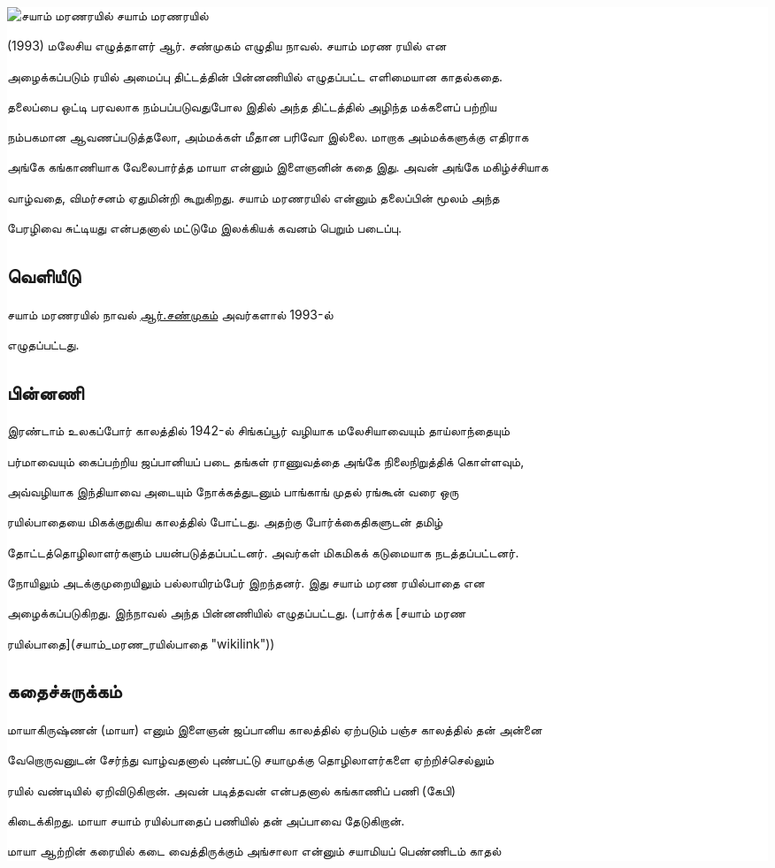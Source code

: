 ![சயாம் மரணரயில்](Sayaam-marana-rail_.jpg "சயாம் மரணரயில்") சயாம் மரணரயில்

(1993) மலேசிய எழுத்தாளர் ஆர். சண்முகம் எழுதிய நாவல். சயாம் மரண ரயில் என

அழைக்கப்படும் ரயில் அமைப்பு திட்டத்தின் பின்னணியில் எழுதப்பட்ட எளிமையான காதல்கதை.

தலைப்பை ஒட்டி பரவலாக நம்பப்படுவதுபோல இதில் அந்த திட்டத்தில் அழிந்த மக்களைப் பற்றிய

நம்பகமான ஆவணப்படுத்தலோ, அம்மக்கள் மீதான பரிவோ இல்லை. மாறாக அம்மக்களுக்கு எதிராக

அங்கே கங்காணியாக வேலைபார்த்த மாயா என்னும் இளைஞனின் கதை இது. அவன் அங்கே மகிழ்ச்சியாக

வாழ்வதை, விமர்சனம் ஏதுமின்றி கூறுகிறது. சயாம் மரணரயில் என்னும் தலைப்பின் மூலம் அந்த

பேரழிவை சுட்டியது என்பதனால் மட்டுமே இலக்கியக் கவனம் பெறும் படைப்பு.



## வெளியீடு



சயாம் மரணரயில் நாவல் [ஆர்.சண்முகம்](ஆர்.சண்முகம் "wikilink") அவர்களால் 1993-ல்

எழுதப்பட்டது.



## பின்னணி



இரண்டாம் உலகப்போர் காலத்தில் 1942-ல் சிங்கப்பூர் வழியாக மலேசியாவையும் தாய்லாந்தையும்

பர்மாவையும் கைப்பற்றிய ஜப்பானியப் படை தங்கள் ராணுவத்தை அங்கே நிலைநிறுத்திக் கொள்ளவும்,

அவ்வழியாக இந்தியாவை அடையும் நோக்கத்துடனும் பாங்காங் முதல் ரங்கூன் வரை ஒரு

ரயில்பாதையை மிகக்குறுகிய காலத்தில் போட்டது. அதற்கு போர்க்கைதிகளுடன் தமிழ்

தோட்டத்தொழிலாளர்களும் பயன்படுத்தப்பட்டனர். அவர்கள் மிகமிகக் கடுமையாக நடத்தப்பட்டனர்.

நோயிலும் அடக்குமுறையிலும் பல்லாயிரம்பேர் இறந்தனர். இது சயாம் மரண ரயில்பாதை என

அழைக்கப்படுகிறது. இந்நாவல் அந்த பின்னணியில் எழுதப்பட்டது. (பார்க்க [சயாம் மரண

ரயில்பாதை](சயாம்_மரண_ரயில்பாதை "wikilink"))



## கதைச்சுருக்கம்



மாயாகிருஷ்ணன் (மாயா) எனும் இளைஞன் ஜப்பானிய காலத்தில் ஏற்படும் பஞ்ச காலத்தில் தன் அன்னை

வேறொருவனுடன் சேர்ந்து வாழ்வதனால் புண்பட்டு சயாமுக்கு தொழிலாளர்களை ஏற்றிச்செல்லும்

ரயில் வண்டியில் ஏறிவிடுகிறான். அவன் படித்தவன் என்பதனால் கங்காணிப் பணி (கேபி)

கிடைக்கிறது. மாயா சயாம் ரயில்பாதைப் பணியில் தன் அப்பாவை தேடுகிறான்.



மாயா ஆற்றின் கரையில் கடை வைத்திருக்கும் அங்சாலா என்னும் சயாமியப் பெண்ணிடம் காதல்
